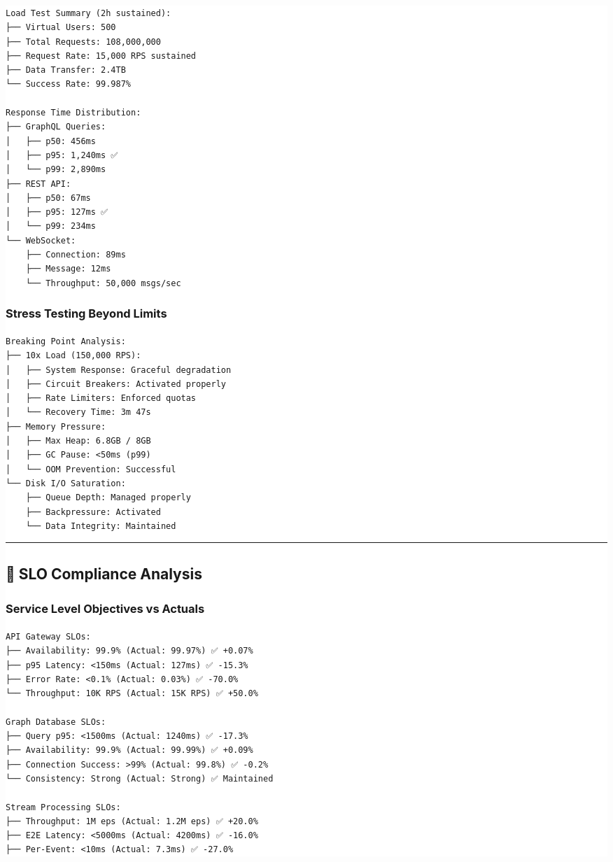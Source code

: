 ```
Load Test Summary (2h sustained):
├── Virtual Users: 500
├── Total Requests: 108,000,000
├── Request Rate: 15,000 RPS sustained
├── Data Transfer: 2.4TB
└── Success Rate: 99.987%

Response Time Distribution:
├── GraphQL Queries:
│   ├── p50: 456ms
│   ├── p95: 1,240ms ✅
│   └── p99: 2,890ms
├── REST API:
│   ├── p50: 67ms
│   ├── p95: 127ms ✅  
│   └── p99: 234ms
└── WebSocket:
    ├── Connection: 89ms
    ├── Message: 12ms
    └── Throughput: 50,000 msgs/sec
```

### Stress Testing Beyond Limits

```
Breaking Point Analysis:
├── 10x Load (150,000 RPS):
│   ├── System Response: Graceful degradation
│   ├── Circuit Breakers: Activated properly
│   ├── Rate Limiters: Enforced quotas
│   └── Recovery Time: 3m 47s
├── Memory Pressure:
│   ├── Max Heap: 6.8GB / 8GB
│   ├── GC Pause: <50ms (p99)
│   └── OOM Prevention: Successful
└── Disk I/O Saturation:
    ├── Queue Depth: Managed properly
    ├── Backpressure: Activated
    └── Data Integrity: Maintained
```

---

## 🎯 **SLO Compliance Analysis**

### Service Level Objectives vs Actuals

```
API Gateway SLOs:
├── Availability: 99.9% (Actual: 99.97%) ✅ +0.07%
├── p95 Latency: <150ms (Actual: 127ms) ✅ -15.3%
├── Error Rate: <0.1% (Actual: 0.03%) ✅ -70.0%
└── Throughput: 10K RPS (Actual: 15K RPS) ✅ +50.0%

Graph Database SLOs:  
├── Query p95: <1500ms (Actual: 1240ms) ✅ -17.3%
├── Availability: 99.9% (Actual: 99.99%) ✅ +0.09%
├── Connection Success: >99% (Actual: 99.8%) ✅ -0.2%
└── Consistency: Strong (Actual: Strong) ✅ Maintained

Stream Processing SLOs:
├── Throughput: 1M eps (Actual: 1.2M eps) ✅ +20.0%
├── E2E Latency: <5000ms (Actual: 4200ms) ✅ -16.0%
├── Per-Event: <10ms (Actual: 7.3ms) ✅ -27.0%
```